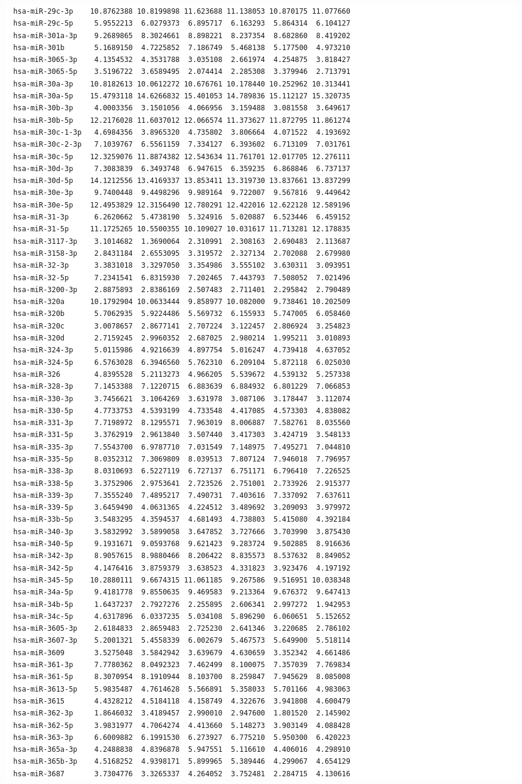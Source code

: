       hsa-miR-29c-3p    10.8762388 10.8199898 11.623688 11.138053 10.870175 11.077660
      hsa-miR-29c-5p     5.9552213  6.0279373  6.895717  6.163293  5.864314  6.104127
      hsa-miR-301a-3p    9.2689865  8.3024661  8.898221  8.237354  8.682860  8.419202
      hsa-miR-301b       5.1689150  4.7225852  7.186749  5.468138  5.177500  4.973210
      hsa-miR-3065-3p    4.1354532  4.3531788  3.035108  2.661974  4.254875  3.818427
      hsa-miR-3065-5p    3.5196722  3.6589495  2.074414  2.285308  3.379946  2.713791
      hsa-miR-30a-3p    10.8182613 10.0612272 10.676761 10.178440 10.252962 10.313441
      hsa-miR-30a-5p    15.4793118 14.6266832 15.401053 14.789836 15.112127 15.320735
      hsa-miR-30b-3p     4.0003356  3.1501056  4.066956  3.159488  3.081558  3.649617
      hsa-miR-30b-5p    12.2176028 11.6037012 12.066574 11.373627 11.872795 11.861274
      hsa-miR-30c-1-3p   4.6984356  3.8965320  4.735802  3.806664  4.071522  4.193692
      hsa-miR-30c-2-3p   7.1039767  6.5561159  7.334127  6.393602  6.713109  7.031761
      hsa-miR-30c-5p    12.3259076 11.8874382 12.543634 11.761701 12.017705 12.276111
      hsa-miR-30d-3p     7.3083839  6.3493748  6.947615  6.359235  6.868846  6.737137
      hsa-miR-30d-5p    14.1212556 13.4169337 13.853411 13.319730 13.837661 13.837299
      hsa-miR-30e-3p     9.7400448  9.4498296  9.989164  9.722007  9.567816  9.449642
      hsa-miR-30e-5p    12.4953829 12.3156490 12.780291 12.422016 12.622128 12.589196
      hsa-miR-31-3p      6.2620662  5.4738190  5.324916  5.020887  6.523446  6.459152
      hsa-miR-31-5p     11.1725265 10.5500355 10.109027 10.031617 11.713281 12.178835
      hsa-miR-3117-3p    3.1014682  1.3690064  2.310991  2.308163  2.690483  2.113687
      hsa-miR-3158-3p    2.8431184  2.6553095  3.319572  2.327134  2.702088  2.679980
      hsa-miR-32-3p      3.3831018  3.3297050  3.354986  3.555102  3.630311  3.093951
      hsa-miR-32-5p      7.2341541  6.8315930  7.202465  7.443793  7.508052  7.021496
      hsa-miR-3200-3p    2.8875893  2.8386169  2.507483  2.711401  2.295842  2.790489
      hsa-miR-320a      10.1792904 10.0633444  9.858977 10.082000  9.738461 10.202509
      hsa-miR-320b       5.7062935  5.9224486  5.569732  6.155933  5.747005  6.058460
      hsa-miR-320c       3.0078657  2.8677141  2.707224  3.122457  2.806924  3.254823
      hsa-miR-320d       2.7159245  2.9960352  2.687025  2.980214  1.995211  3.010893
      hsa-miR-324-3p     5.0115986  4.9216639  4.897754  5.016247  4.739418  4.637052
      hsa-miR-324-5p     6.5763028  6.3946560  5.762310  6.209104  5.872118  6.025030
      hsa-miR-326        4.8395528  5.2113273  4.966205  5.539672  4.539132  5.257338
      hsa-miR-328-3p     7.1453388  7.1220715  6.883639  6.884932  6.801229  7.066853
      hsa-miR-330-3p     3.7456621  3.1064269  3.631978  3.087106  3.178447  3.112074
      hsa-miR-330-5p     4.7733753  4.5393199  4.733548  4.417085  4.573303  4.838082
      hsa-miR-331-3p     7.7198972  8.1295571  7.963019  8.006887  7.582761  8.035560
      hsa-miR-331-5p     3.3762919  2.9613840  3.507440  3.417303  3.424719  3.548133
      hsa-miR-335-3p     7.5543700  6.9787710  7.031549  7.148975  7.495271  7.044810
      hsa-miR-335-5p     8.0352312  7.3069809  8.039513  7.807124  7.946018  7.796957
      hsa-miR-338-3p     8.0310693  6.5227119  6.727137  6.751171  6.796410  7.226525
      hsa-miR-338-5p     3.3752906  2.9753641  2.723526  2.751001  2.733926  2.915377
      hsa-miR-339-3p     7.3555240  7.4895217  7.490731  7.403616  7.337092  7.637611
      hsa-miR-339-5p     3.6459490  4.0631365  4.224512  3.489692  3.209093  3.979972
      hsa-miR-33b-5p     3.5483295  4.3594537  4.681493  4.738803  5.415080  4.392184
      hsa-miR-340-3p     3.5832992  3.5899058  3.647852  3.727666  3.703990  3.875430
      hsa-miR-340-5p     9.1931671  9.0593768  9.621423  9.283724  9.502885  8.916636
      hsa-miR-342-3p     8.9057615  8.9880466  8.206422  8.835573  8.537632  8.849052
      hsa-miR-342-5p     4.1476416  3.8759379  3.638523  4.331823  3.923476  4.197192
      hsa-miR-345-5p    10.2880111  9.6674315 11.061185  9.267586  9.516951 10.038348
      hsa-miR-34a-5p     9.4181778  9.8550635  9.469583  9.213364  9.676372  9.647413
      hsa-miR-34b-5p     1.6437237  2.7927276  2.255895  2.606341  2.997272  1.942953
      hsa-miR-34c-5p     4.6317896  6.0337235  5.034108  5.896290  6.060651  5.152652
      hsa-miR-3605-3p    2.6184833  2.8659483  2.725230  2.641346  3.220685  2.786102
      hsa-miR-3607-3p    5.2001321  5.4558339  6.002679  5.467573  5.649900  5.518114
      hsa-miR-3609       3.5275048  3.5842942  3.639679  4.630659  3.352342  4.661486
      hsa-miR-361-3p     7.7780362  8.0492323  7.462499  8.100075  7.357039  7.769834
      hsa-miR-361-5p     8.3070954  8.1910944  8.103700  8.259847  7.945629  8.085008
      hsa-miR-3613-5p    5.9835487  4.7614628  5.566891  5.358033  5.701166  4.983063
      hsa-miR-3615       4.4328212  4.5184118  4.158749  4.322676  3.941808  4.600479
      hsa-miR-362-3p     1.8646032  3.4189457  2.990010  2.947600  1.801520  2.145902
      hsa-miR-362-5p     3.9831977  4.7064274  4.413660  5.148273  3.903149  4.088428
      hsa-miR-363-3p     6.6009882  6.1991530  6.273927  6.775210  5.950300  6.420223
      hsa-miR-365a-3p    4.2488838  4.8396878  5.947551  5.116610  4.406016  4.298910
      hsa-miR-365b-3p    4.5168252  4.9398171  5.899965  5.389446  4.299067  4.654129
      hsa-miR-3687       3.7304776  3.3265337  4.264052  3.752481  2.284715  4.130616